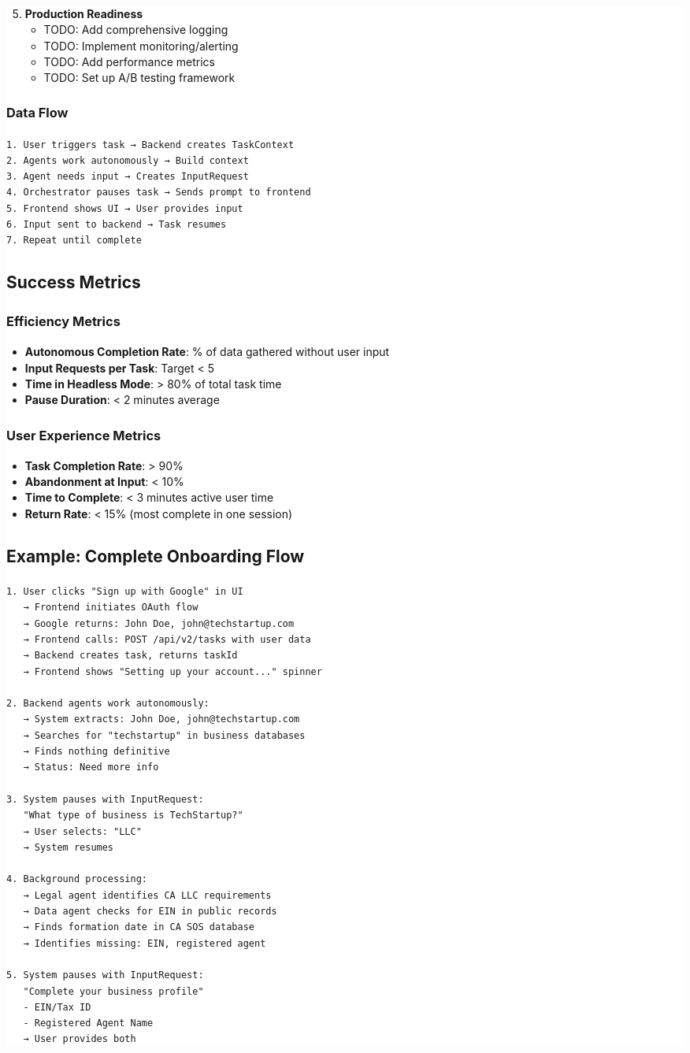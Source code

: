 5. **Production Readiness**
   - TODO: Add comprehensive logging
   - TODO: Implement monitoring/alerting
   - TODO: Add performance metrics
   - TODO: Set up A/B testing framework

### Data Flow
```
1. User triggers task → Backend creates TaskContext
2. Agents work autonomously → Build context
3. Agent needs input → Creates InputRequest
4. Orchestrator pauses task → Sends prompt to frontend
5. Frontend shows UI → User provides input
6. Input sent to backend → Task resumes
7. Repeat until complete
```

## Success Metrics

### Efficiency Metrics
- **Autonomous Completion Rate**: % of data gathered without user input
- **Input Requests per Task**: Target < 5
- **Time in Headless Mode**: > 80% of total task time
- **Pause Duration**: < 2 minutes average

### User Experience Metrics
- **Task Completion Rate**: > 90%
- **Abandonment at Input**: < 10%
- **Time to Complete**: < 3 minutes active user time
- **Return Rate**: < 15% (most complete in one session)

## Example: Complete Onboarding Flow

```
1. User clicks "Sign up with Google" in UI
   → Frontend initiates OAuth flow
   → Google returns: John Doe, john@techstartup.com
   → Frontend calls: POST /api/v2/tasks with user data
   → Backend creates task, returns taskId
   → Frontend shows "Setting up your account..." spinner

2. Backend agents work autonomously:
   → System extracts: John Doe, john@techstartup.com
   → Searches for "techstartup" in business databases
   → Finds nothing definitive
   → Status: Need more info

3. System pauses with InputRequest:
   "What type of business is TechStartup?"
   → User selects: "LLC"
   → System resumes

4. Background processing:
   → Legal agent identifies CA LLC requirements
   → Data agent checks for EIN in public records
   → Finds formation date in CA SOS database
   → Identifies missing: EIN, registered agent

5. System pauses with InputRequest:
   "Complete your business profile"
   - EIN/Tax ID
   - Registered Agent Name
   → User provides both
```